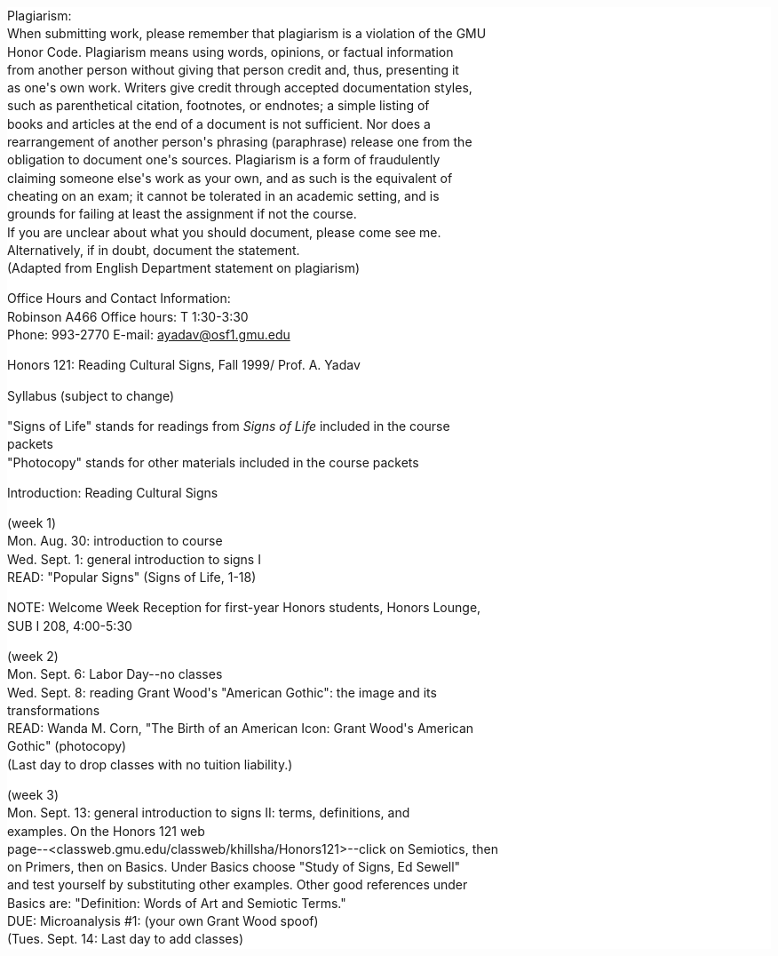 Plagiarism:  
When submitting work, please remember that plagiarism is a violation of the
GMU  
Honor Code. Plagiarism means using words, opinions, or factual information  
from another person without giving that person credit and, thus, presenting it  
as one's own work. Writers give credit through accepted documentation styles,  
such as parenthetical citation, footnotes, or endnotes; a simple listing of  
books and articles at the end of a document is not sufficient. Nor does a  
rearrangement of another person's phrasing (paraphrase) release one from the  
obligation to document one's sources. Plagiarism is a form of fraudulently  
claiming someone else's work as your own, and as such is the equivalent of  
cheating on an exam; it cannot be tolerated in an academic setting, and is  
grounds for failing at least the assignment if not the course.  
If you are unclear about what you should document, please come see me.  
Alternatively, if in doubt, document the statement.  
(Adapted from English Department statement on plagiarism)

Office Hours and Contact Information:  
Robinson A466 Office hours: T 1:30-3:30  
Phone: 993-2770 E-mail: ayadav@osf1.gmu.edu

Honors 121: Reading Cultural Signs, Fall 1999/ Prof. A. Yadav

Syllabus (subject to change)

"Signs of Life" stands for readings from _Signs of Life_ included in the
course  
packets  
"Photocopy" stands for other materials included in the course packets

Introduction: Reading Cultural Signs

(week 1)  
Mon. Aug. 30: introduction to course  
Wed. Sept. 1: general introduction to signs I  
READ: "Popular Signs" (Signs of Life, 1-18)

NOTE: Welcome Week Reception for first-year Honors students, Honors Lounge,  
SUB I 208, 4:00-5:30

(week 2)  
Mon. Sept. 6: Labor Day--no classes  
Wed. Sept. 8: reading Grant Wood's "American Gothic": the image and its  
transformations  
READ: Wanda M. Corn, "The Birth of an American Icon: Grant Wood's American  
Gothic" (photocopy)  
(Last day to drop classes with no tuition liability.)

(week 3)  
Mon. Sept. 13: general introduction to signs II: terms, definitions, and  
examples. On the Honors 121 web  
page--<classweb.gmu.edu/classweb/khillsha/Honors121>\--click on Semiotics,
then  
on Primers, then on Basics. Under Basics choose "Study of Signs, Ed Sewell"  
and test yourself by substituting other examples. Other good references under  
Basics are: "Definition: Words of Art and Semiotic Terms."  
DUE: Microanalysis #1: (your own Grant Wood spoof)  
(Tues. Sept. 14: Last day to add classes)
